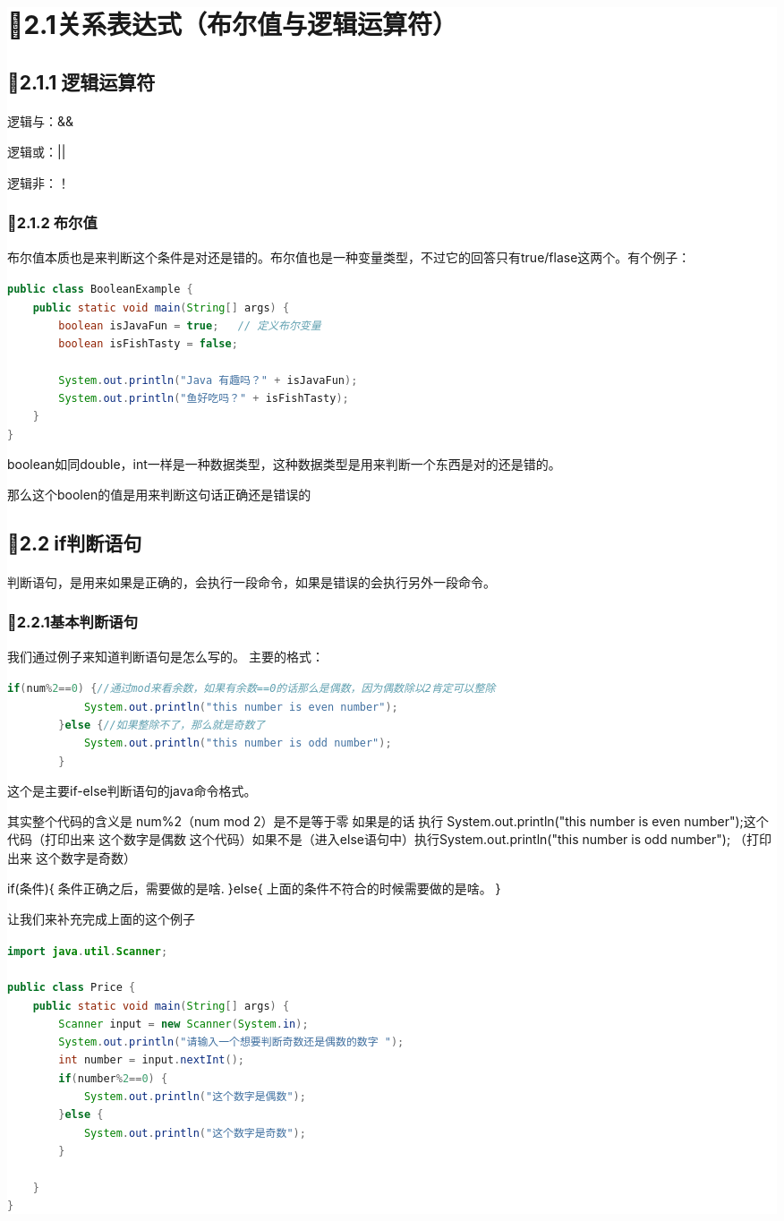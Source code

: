 # 📌2.1关系表达式（布尔值与逻辑运算符）
## 🎯2.1.1 逻辑运算符
逻辑与：&&

逻辑或：||

逻辑非：！

### 🎯2.1.2 布尔值
布尔值本质也是来判断这个条件是对还是错的。布尔值也是一种变量类型，不过它的回答只有true/flase这两个。有个例子：
```java
public class BooleanExample {
    public static void main(String[] args) {
        boolean isJavaFun = true;   // 定义布尔变量
        boolean isFishTasty = false;

        System.out.println("Java 有趣吗？" + isJavaFun);
        System.out.println("鱼好吃吗？" + isFishTasty);
    }
}
```
boolean如同double，int一样是一种数据类型，这种数据类型是用来判断一个东西是对的还是错的。

那么这个boolen的值是用来判断这句话正确还是错误的


## 📌2.2 if判断语句
判断语句，是用来如果是正确的，会执行一段命令，如果是错误的会执行另外一段命令。


### 🎯2.2.1基本判断语句
我们通过例子来知道判断语句是怎么写的。 主要的格式：
```java
if(num%2==0) {//通过mod来看余数，如果有余数==0的话那么是偶数，因为偶数除以2肯定可以整除
			System.out.println("this number is even number");
		}else {//如果整除不了，那么就是奇数了
			System.out.println("this number is odd number");
		}

```
这个是主要if-else判断语句的java命令格式。

其实整个代码的含义是 num%2（num mod 2）是不是等于零 如果是的话 执行 System.out.println("this number is even number");这个代码（打印出来 这个数字是偶数 这个代码）如果不是（进入else语句中）执行System.out.println("this number is odd number"); （打印出来 这个数字是奇数）

if(条件){ 条件正确之后，需要做的是啥. }else{ 上面的条件不符合的时候需要做的是啥。 }

让我们来补充完成上面的这个例子
```java
import java.util.Scanner;

public class Price {
    public static void main(String[] args) {
    	Scanner input = new Scanner(System.in);
    	System.out.println("请输入一个想要判断奇数还是偶数的数字 ");
    	int number = input.nextInt();
    	if(number%2==0) {
    		System.out.println("这个数字是偶数");
    	}else {
    		System.out.println("这个数字是奇数");
    	}
        
    }
} 
```